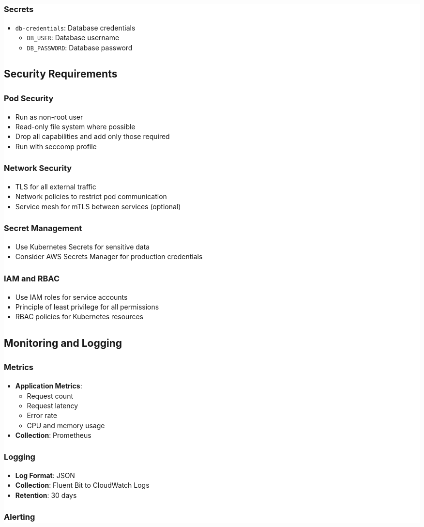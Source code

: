 ### Secrets

- `db-credentials`: Database credentials
  - `DB_USER`: Database username
  - `DB_PASSWORD`: Database password

## Security Requirements

### Pod Security

- Run as non-root user
- Read-only file system where possible
- Drop all capabilities and add only those required
- Run with seccomp profile

### Network Security

- TLS for all external traffic
- Network policies to restrict pod communication
- Service mesh for mTLS between services (optional)

### Secret Management

- Use Kubernetes Secrets for sensitive data
- Consider AWS Secrets Manager for production credentials

### IAM and RBAC

- Use IAM roles for service accounts
- Principle of least privilege for all permissions
- RBAC policies for Kubernetes resources

## Monitoring and Logging

### Metrics

- **Application Metrics**:
  - Request count
  - Request latency
  - Error rate
  - CPU and memory usage
- **Collection**: Prometheus

### Logging

- **Log Format**: JSON
- **Collection**: Fluent Bit to CloudWatch Logs
- **Retention**: 30 days

### Alerting

